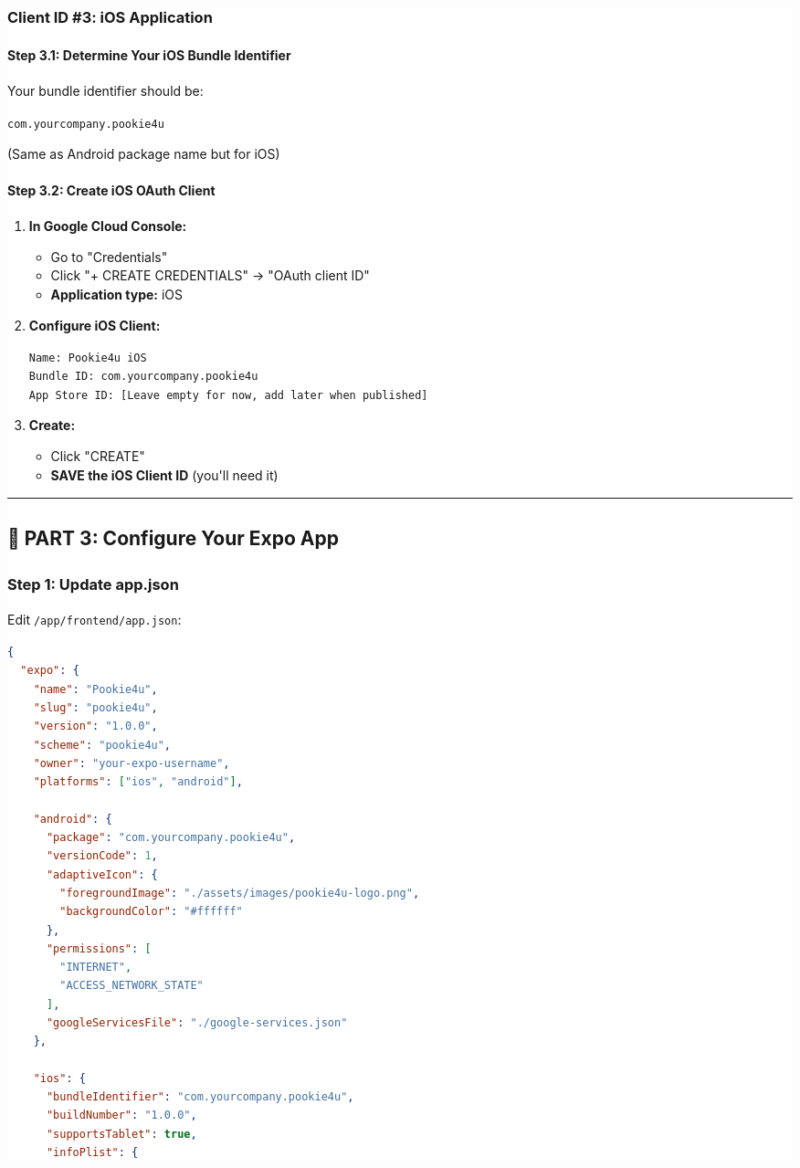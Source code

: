 
### Client ID #3: iOS Application

#### Step 3.1: Determine Your iOS Bundle Identifier

Your bundle identifier should be:
```
com.yourcompany.pookie4u
```
(Same as Android package name but for iOS)

#### Step 3.2: Create iOS OAuth Client

1. **In Google Cloud Console:**
   - Go to "Credentials"
   - Click "+ CREATE CREDENTIALS" → "OAuth client ID"
   - **Application type:** iOS

2. **Configure iOS Client:**
   ```
   Name: Pookie4u iOS
   Bundle ID: com.yourcompany.pookie4u
   App Store ID: [Leave empty for now, add later when published]
   ```

3. **Create:**
   - Click "CREATE"
   - **SAVE the iOS Client ID** (you'll need it)

---

## 🔧 PART 3: Configure Your Expo App

### Step 1: Update app.json

Edit `/app/frontend/app.json`:

```json
{
  "expo": {
    "name": "Pookie4u",
    "slug": "pookie4u",
    "version": "1.0.0",
    "scheme": "pookie4u",
    "owner": "your-expo-username",
    "platforms": ["ios", "android"],
    
    "android": {
      "package": "com.yourcompany.pookie4u",
      "versionCode": 1,
      "adaptiveIcon": {
        "foregroundImage": "./assets/images/pookie4u-logo.png",
        "backgroundColor": "#ffffff"
      },
      "permissions": [
        "INTERNET",
        "ACCESS_NETWORK_STATE"
      ],
      "googleServicesFile": "./google-services.json"
    },
    
    "ios": {
      "bundleIdentifier": "com.yourcompany.pookie4u",
      "buildNumber": "1.0.0",
      "supportsTablet": true,
      "infoPlist": {
```